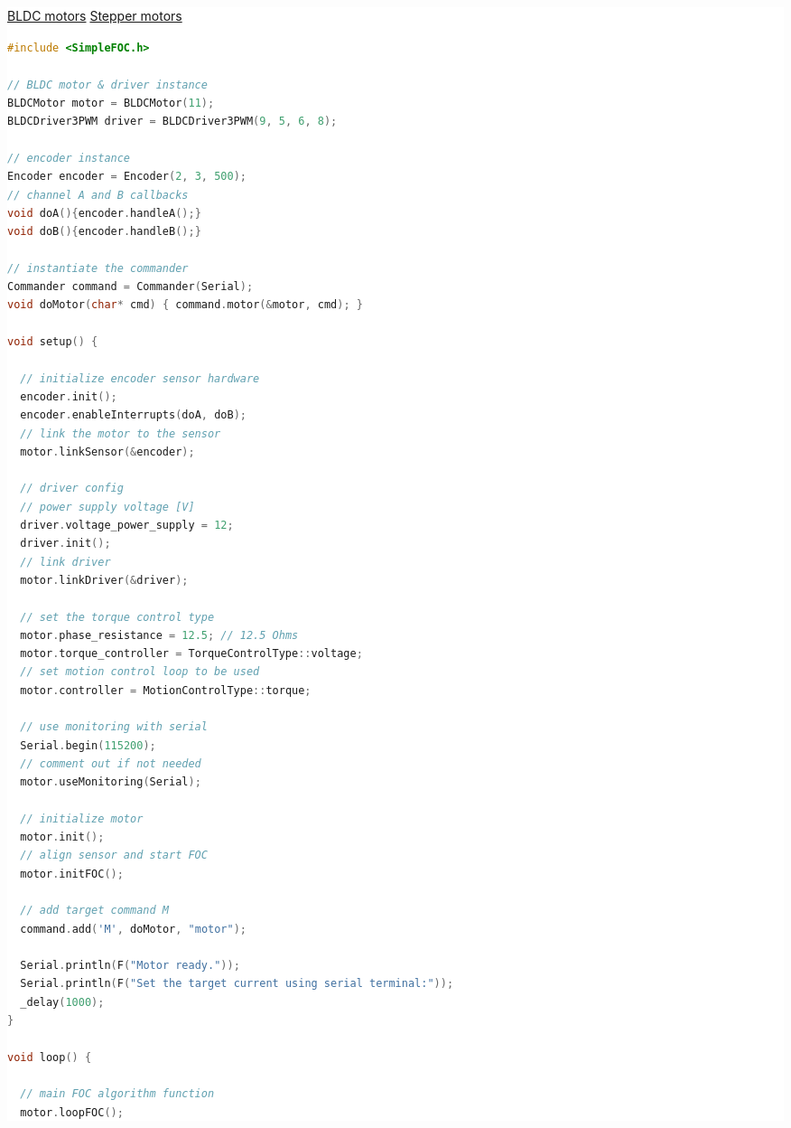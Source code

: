 <a href ="javascript:show('b','type');"  class="btn btn-type btn-b btn-primary">BLDC motors</a>
<a href ="javascript:show('s','type');" class="btn btn-type btn-s"> Stepper motors</a>
<div class="type type-b" markdown="1">

```cpp
#include <SimpleFOC.h>

// BLDC motor & driver instance
BLDCMotor motor = BLDCMotor(11);
BLDCDriver3PWM driver = BLDCDriver3PWM(9, 5, 6, 8);

// encoder instance
Encoder encoder = Encoder(2, 3, 500);
// channel A and B callbacks
void doA(){encoder.handleA();}
void doB(){encoder.handleB();}

// instantiate the commander
Commander command = Commander(Serial);
void doMotor(char* cmd) { command.motor(&motor, cmd); }

void setup() { 
  
  // initialize encoder sensor hardware
  encoder.init();
  encoder.enableInterrupts(doA, doB); 
  // link the motor to the sensor
  motor.linkSensor(&encoder);

  // driver config
  // power supply voltage [V]
  driver.voltage_power_supply = 12;
  driver.init();
  // link driver
  motor.linkDriver(&driver);

  // set the torque control type
  motor.phase_resistance = 12.5; // 12.5 Ohms
  motor.torque_controller = TorqueControlType::voltage;
  // set motion control loop to be used
  motor.controller = MotionControlType::torque;

  // use monitoring with serial 
  Serial.begin(115200);
  // comment out if not needed
  motor.useMonitoring(Serial);

  // initialize motor
  motor.init();
  // align sensor and start FOC
  motor.initFOC();

  // add target command M
  command.add('M', doMotor, "motor");

  Serial.println(F("Motor ready."));
  Serial.println(F("Set the target current using serial terminal:"));
  _delay(1000);
}

void loop() {

  // main FOC algorithm function
  motor.loopFOC();
```